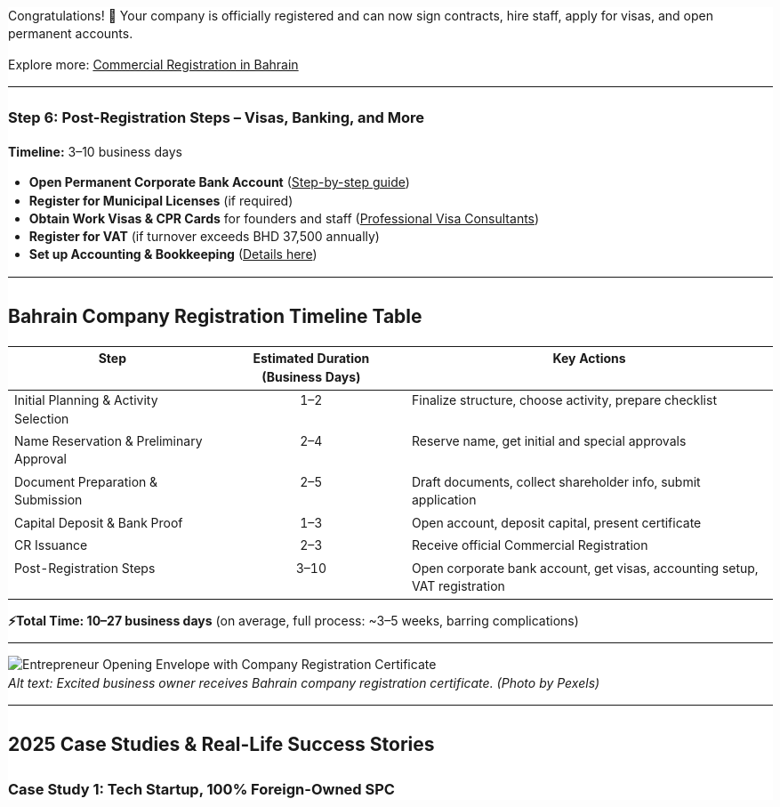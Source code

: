 Congratulations! 🥳 Your company is officially registered and can now sign contracts, hire staff, apply for visas, and open permanent accounts.

Explore more: [Commercial Registration in Bahrain](https://keylinkbh.com/commercial-registration-in-bahrain/)

---

### Step 6: Post-Registration Steps – Visas, Banking, and More

**Timeline:** 3–10 business days  

- **Open Permanent Corporate Bank Account** ([Step-by-step guide](https://keylinkbh.com/business-corporate-bank-account-in-bahrain/))
- **Register for Municipal Licenses** (if required)
- **Obtain Work Visas & CPR Cards** for founders and staff ([Professional Visa Consultants](https://keylinkbh.com/professional-visa-consultants-in-bahrain/))
- **Register for VAT** (if turnover exceeds BHD 37,500 annually)
- **Set up Accounting & Bookkeeping** ([Details here](https://keylinkbh.com/accounting-and-bookkeeping-services-in-bahrain/))

---

## Bahrain Company Registration Timeline Table

| Step                                   | Estimated Duration (Business Days) | Key Actions                                                                 |
|-----------------------------------------|:----------------------------------:|------------------------------------------------------------------------------|
| Initial Planning & Activity Selection   |               1–2                  | Finalize structure, choose activity, prepare checklist                       |
| Name Reservation & Preliminary Approval |               2–4                  | Reserve name, get initial and special approvals                              |
| Document Preparation & Submission       |               2–5                  | Draft documents, collect shareholder info, submit application                |
| Capital Deposit & Bank Proof            |               1–3                  | Open account, deposit capital, present certificate                           |
| CR Issuance                            |               2–3                  | Receive official Commercial Registration                                     |
| Post-Registration Steps                 |               3–10                 | Open corporate bank account, get visas, accounting setup, VAT registration   |

**⚡️Total Time: 10–27 business days** (on average, full process: ~3–5 weeks, barring complications)

---

![Entrepreneur Opening Envelope with Company Registration Certificate](https://images.pexels.com/photos/1181675/pexels-photo-1181675.jpeg?auto=compress&w=1200)  
*Alt text: Excited business owner receives Bahrain company registration certificate. (Photo by Pexels)*

---

## 2025 Case Studies & Real-Life Success Stories

### Case Study 1: Tech Startup, 100% Foreign-Owned SPC
